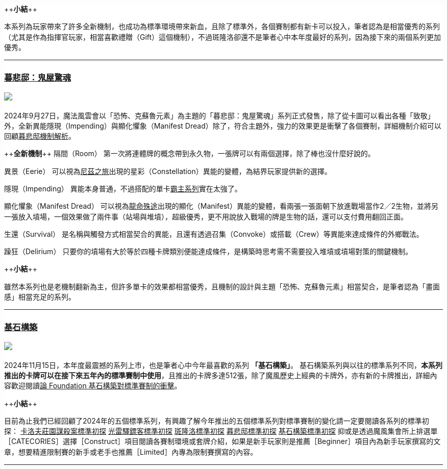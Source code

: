 ++**小結**++

本系列為玩家帶來了許多全新機制，也成功為標準環境帶來新血，且除了標準外，各個賽制都有新卡可以投入，筆者認為是相當優秀的系列（尤其是作為指揮官玩家，相當喜歡禮贈（Gift）這個機制），不過斑隆洛卻還不是筆者心中本年度最好的系列，因為接下來的兩個系列更加優秀。

---

### [暮悲邸：鬼屋驚魂](https://magic.wizards.com/en/products/duskmourn-house-of-horror)
![](https://images.ctfassets.net/0piqveu8x9oj/6sPDYdDouR8WDjf6GlzlQM/56805ff720868463af7b33ca94d5e9b9/Articles_Header_Image_w36-1.png?q=80)

2024年9月27日，魔法風雲會以「恐怖、克蘇魯元素」為主題的「暮悲邸：鬼屋驚魂」系列正式發售，除了從卡圖可以看出各種「致敬」外，全新異能隱現（Impending）與顯化懼象（Manifest Dread）除了，符合主題外，強力的效果更是衝擊了各個賽制，詳細機制介紹可以回顧[暮悲邸機制解析](https://guildmagesforum.tw/DSK-mechanism/)。

++**全新機制**++
隔間（Room）
第一次將連體牌的概念帶到永久物，一張牌可以有兩個選擇，除了棒也沒什麼好說的。

異景（Eerie）
可以視為[尼茲之旅](https://scryfall.com/sets/jou)出現的星彩（Constellation）異能的變體，為結界玩家提供新的選擇。

隱現（Impending）
異能本身普通，不過搭配的單卡[霸主系列](https://scryfall.com/search?as=grid&order=name&q=OVERLORD+OF+THE+%28game%3Apaper%29+set%3Adsk)實在太強了。

顯化懼象（Manifest Dread）
可以視為[龍命殊途](https://scryfall.com/sets/frf)出現的顯化（Manifest）異能的變體，看兩張一張面朝下放進戰場當作2／2生物，並將另一張放入墳場，一個效果做了兩件事（站場與堆墳），超級優秀，更不用說放入戰場的牌是生物的話，還可以支付費用翻回正面。

生還（Survival）
是名稱與觸發方式相當契合的異能，且還有透過召集（Convoke）或搭載（Crew）等異能來達成條件的外鄉戰法。

躁狂（Delirium）
只要你的墳場有大於等於四種卡牌類別便能達成條件，是構築時思考需不需要投入堆墳或墳場對策的關鍵機制。

++**小結**++

雖然本系列也是老機制翻新為主，但許多單卡的效果都相當優秀，且機制的設計與主題「恐怖、克蘇魯元素」相當契合，是筆者認為「畫面感」相當充足的系列。

---

### [基石構築](https://magic.wizards.com/en/products/foundations)
![](https://images.ctfassets.net/s5n2t79q9icq/6uAB9xH7h3G9wC8Kw8OtMS/4e6d88cd45a27791efefc585654d4360/bdjsIbjkldje44758gg382g_1920x700.jpg?q=80)

2024年11月15日，本年度最震撼的系列上市，也是筆者心中今年最喜歡的系列 **「基石構築」**。
基石構築系列與以往的標準系列不同，**本系列推出的卡牌可以在接下來五年內的標準賽制中使用**，且推出的卡牌多達512張，除了魔風歷史上經典的卡牌外，亦有新的卡牌推出，詳細內容歡迎閱讀[論 Foundation 基石構築對標準賽制的衝擊](https://guildmagesforum.tw/Standard-Crushing-by-FDN/)。

++**小結**++

目前為止我們已經回顧了2024年的五個標準系列，有興趣了解今年推出的五個標準系列對標準賽制的變化請一定要閱讀各系列的標準初探：
[卡洛夫莊園謀殺案標準初探](https://guildmagesforum.tw/MKM-Standard-Preliminary/)
[光雷驛鏢客標準初探](https://guildmagesforum.tw/OTJ-Standard-Preliminary/)
[斑隆洛標準初探](https://guildmagesforum.tw/BLB-Standard-Preliminary/)
[暮悲邸標準初探](https://guildmagesforum.tw/DSK-Standard-Preliminary/)
[基石構築標準初探](https://guildmagesforum.tw/FDN-Standard-Preliminary/)
抑或是透過魔風集會所上排選單［CATECORIES］選擇［Construct］項目閱讀各賽制環境或套牌介紹，如果是新手玩家則是推薦［Beginner］項目內為新手玩家撰寫的文章，想要精進限制賽的新手或老手也推薦［Limited］內專為限制賽撰寫的內容。

---